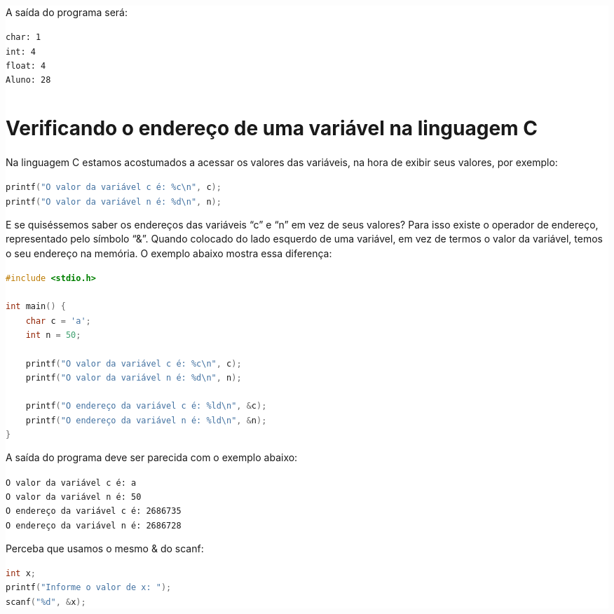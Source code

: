 ```c
```

A saída do programa será:
```diff
char: 1
int: 4
float: 4
Aluno: 28
```

# Verificando o endereço de uma variável na linguagem C
   
Na linguagem C estamos acostumados a acessar os valores das variáveis, na hora de exibir seus valores, por exemplo:

```c
printf("O valor da variável c é: %c\n", c);
printf("O valor da variável n é: %d\n", n);
```

E se quiséssemos saber os endereços das variáveis “c” e “n” em vez de seus valores? Para isso existe o operador de endereço, representado pelo símbolo “&”. Quando colocado do lado esquerdo de uma variável, em vez de termos o valor da variável, temos o seu endereço na memória. O exemplo abaixo mostra essa diferença:

```c
#include <stdio.h>

int main() {
    char c = 'a';
    int n = 50;

    printf("O valor da variável c é: %c\n", c);
    printf("O valor da variável n é: %d\n", n);

    printf("O endereço da variável c é: %ld\n", &c);
    printf("O endereço da variável n é: %ld\n", &n);
}

```
A saída do programa deve ser parecida com o exemplo abaixo:
```diff
O valor da variável c é: a
O valor da variável n é: 50
O endereço da variável c é: 2686735
O endereço da variável n é: 2686728
```

Perceba que usamos o mesmo & do scanf:

```c
int x;
printf("Informe o valor de x: ");
scanf("%d", &x);
```
